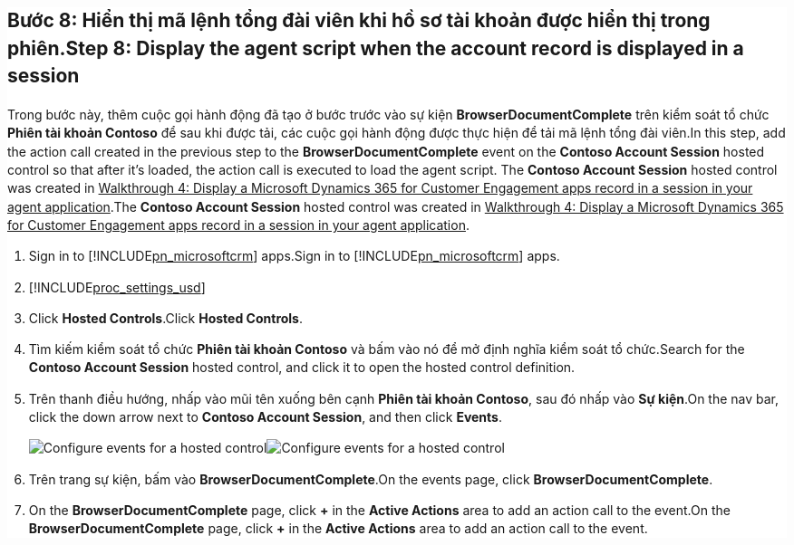 <a name="Step8"></a>   
## <a name="step-8-display-the-agent-script-when-the-account-record-is-displayed-in-a-session"></a><span data-ttu-id="edec9-392">Bước 8: Hiển thị mã lệnh tổng đài viên khi hồ sơ tài khoản được hiển thị trong phiên.</span><span class="sxs-lookup"><span data-stu-id="edec9-392">Step 8: Display the agent script when the account record is displayed in a session</span></span>  
 <span data-ttu-id="edec9-393">Trong bước này, thêm cuộc gọi hành động đã tạo ở bước trước vào sự kiện **BrowserDocumentComplete** trên kiểm soát tổ chức **Phiên tài khoản Contoso** để sau khi được tải, các cuộc gọi hành động được thực hiện để tải mã lệnh tổng đài viên.</span><span class="sxs-lookup"><span data-stu-id="edec9-393">In this step, add the action call created in the previous step to the **BrowserDocumentComplete** event on the **Contoso Account Session** hosted control so that after it’s loaded, the action call is executed to load the agent script.</span></span> <span data-ttu-id="edec9-394">The **Contoso Account Session** hosted control was created in [Walkthrough 4: Display a Microsoft Dynamics 365 for Customer Engagement apps record in a session in your agent application](../unified-service-desk/walkthrough-display-dynamics-365-record-session-agent-application.md).</span><span class="sxs-lookup"><span data-stu-id="edec9-394">The **Contoso Account Session** hosted control was created in [Walkthrough 4: Display a Microsoft Dynamics 365 for Customer Engagement apps record in a session in your agent application](../unified-service-desk/walkthrough-display-dynamics-365-record-session-agent-application.md).</span></span>  

1. <span data-ttu-id="edec9-395">Sign in to [!INCLUDE[pn_microsoftcrm](../includes/pn-microsoftcrm.md)] apps.</span><span class="sxs-lookup"><span data-stu-id="edec9-395">Sign in to [!INCLUDE[pn_microsoftcrm](../includes/pn-microsoftcrm.md)] apps.</span></span>  

2. [!INCLUDE[proc_settings_usd](../includes/proc-settings-usd.md)]  

3. <span data-ttu-id="edec9-396">Click **Hosted Controls**.</span><span class="sxs-lookup"><span data-stu-id="edec9-396">Click **Hosted Controls**.</span></span>  

4. <span data-ttu-id="edec9-397">Tìm kiếm kiểm soát tổ chức **Phiên tài khoản Contoso** và bấm vào nó để mở định nghĩa kiểm soát tổ chức.</span><span class="sxs-lookup"><span data-stu-id="edec9-397">Search for the **Contoso Account Session** hosted control, and click it to open the hosted control definition.</span></span>  

5. <span data-ttu-id="edec9-398">Trên thanh điều hướng, nhấp vào mũi tên xuống bên cạnh **Phiên tài khoản Contoso**, sau đó nhấp vào **Sự kiện**.</span><span class="sxs-lookup"><span data-stu-id="edec9-398">On the nav bar, click the down arrow next to **Contoso Account Session**, and then click **Events**.</span></span>  

   <span data-ttu-id="edec9-399">![Configure events for a hosted control](../unified-service-desk/media/usd-configure-events-hosted-control.png "Configure events for a hosted control")</span><span class="sxs-lookup"><span data-stu-id="edec9-399">![Configure events for a hosted control](../unified-service-desk/media/usd-configure-events-hosted-control.png "Configure events for a hosted control")</span></span>  

6. <span data-ttu-id="edec9-400">Trên trang sự kiện, bấm vào **BrowserDocumentComplete**.</span><span class="sxs-lookup"><span data-stu-id="edec9-400">On the events page, click **BrowserDocumentComplete**.</span></span>  

7. <span data-ttu-id="edec9-401">On the **BrowserDocumentComplete** page, click **+** in the **Active Actions** area to add an action call to the event.</span><span class="sxs-lookup"><span data-stu-id="edec9-401">On the **BrowserDocumentComplete** page, click **+** in the **Active Actions** area to add an action call to the event.</span></span>  

